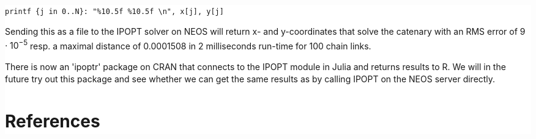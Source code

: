 ```
printf {j in 0..N}: "%10.5f %10.5f \n", x[j], y[j]
```

Sending this as a file to the IPOPT solver on NEOS will return x- and y-coordinates that solve the catenary with an RMS error of $9\cdot10^{-5}$  resp. a maximal distance of $0.0001508$ in $2$  milliseconds run-time for 100 chain links.

There is now an 'ipoptr' package on CRAN that connects to the IPOPT module in Julia and returns results to R. We will in the future try out this package and see whether we can get the same results as by calling IPOPT on the NEOS server directly.


# References
